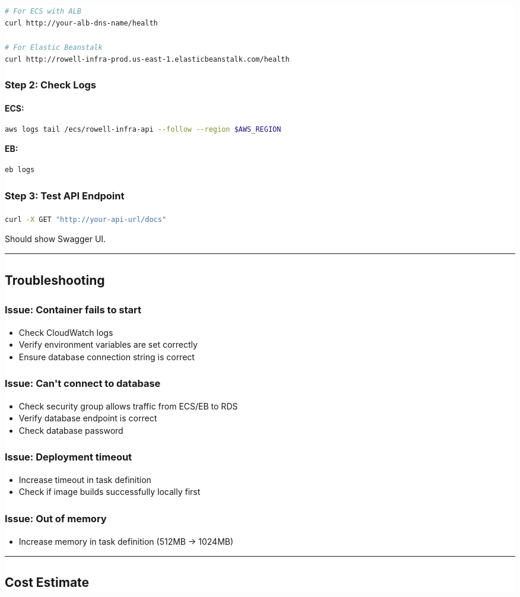 ```bash
# For ECS with ALB
curl http://your-alb-dns-name/health

# For Elastic Beanstalk
curl http://rowell-infra-prod.us-east-1.elasticbeanstalk.com/health
```

### Step 2: Check Logs

**ECS:**
```bash
aws logs tail /ecs/rowell-infra-api --follow --region $AWS_REGION
```

**EB:**
```bash
eb logs
```

### Step 3: Test API Endpoint

```bash
curl -X GET "http://your-api-url/docs"
```

Should show Swagger UI.

---

## Troubleshooting

### Issue: Container fails to start
- Check CloudWatch logs
- Verify environment variables are set correctly
- Ensure database connection string is correct

### Issue: Can't connect to database
- Check security group allows traffic from ECS/EB to RDS
- Verify database endpoint is correct
- Check database password

### Issue: Deployment timeout
- Increase timeout in task definition
- Check if image builds successfully locally first

### Issue: Out of memory
- Increase memory in task definition (512MB → 1024MB)

---

## Cost Estimate
